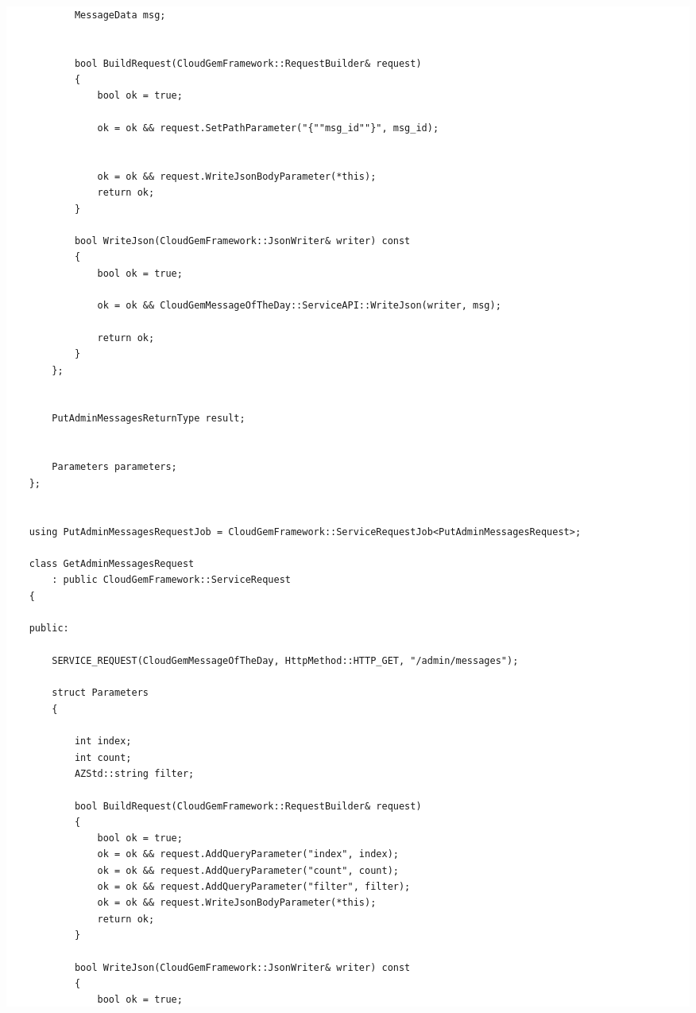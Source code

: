 ```
            MessageData msg;
            

            bool BuildRequest(CloudGemFramework::RequestBuilder& request)
            {
                bool ok = true;
                
                ok = ok && request.SetPathParameter("{""msg_id""}", msg_id);
                
                
                ok = ok && request.WriteJsonBodyParameter(*this);
                return ok;
            }

            bool WriteJson(CloudGemFramework::JsonWriter& writer) const
            {
                bool ok = true;
                
                ok = ok && CloudGemMessageOfTheDay::ServiceAPI::WriteJson(writer, msg);
                
                return ok;
            }
        };

        
        PutAdminMessagesReturnType result;
        

        Parameters parameters;
    };


    using PutAdminMessagesRequestJob = CloudGemFramework::ServiceRequestJob<PutAdminMessagesRequest>;
    
    class GetAdminMessagesRequest
        : public CloudGemFramework::ServiceRequest
    {

    public:

        SERVICE_REQUEST(CloudGemMessageOfTheDay, HttpMethod::HTTP_GET, "/admin/messages");

        struct Parameters
        {
            
            int index;
            int count;
            AZStd::string filter;

            bool BuildRequest(CloudGemFramework::RequestBuilder& request)
            {
                bool ok = true;
                ok = ok && request.AddQueryParameter("index", index);
                ok = ok && request.AddQueryParameter("count", count);
                ok = ok && request.AddQueryParameter("filter", filter);
                ok = ok && request.WriteJsonBodyParameter(*this);
                return ok;
            }

            bool WriteJson(CloudGemFramework::JsonWriter& writer) const
            {
                bool ok = true;
```